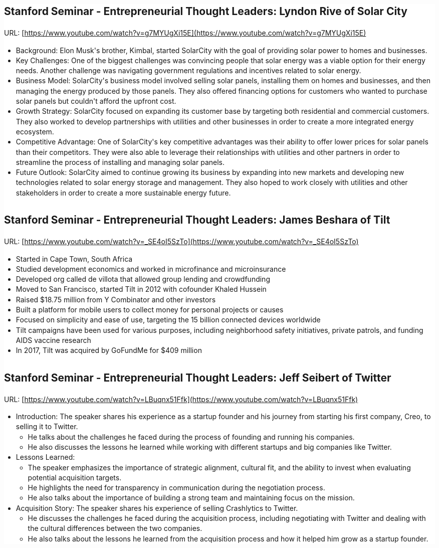 
## Stanford Seminar - Entrepreneurial Thought Leaders: Lyndon Rive of Solar City

URL: [https://www.youtube.com/watch?v=g7MYUgXi15E](https://www.youtube.com/watch?v=g7MYUgXi15E)

- Background: Elon Musk's brother, Kimbal, started SolarCity with the goal of providing solar power to homes and businesses.
- Key Challenges: One of the biggest challenges was convincing people that solar energy was a viable option for their energy needs. Another challenge was navigating government regulations and incentives related to solar energy.
- Business Model: SolarCity's business model involved selling solar panels, installing them on homes and businesses, and then managing the energy produced by those panels. They also offered financing options for customers who wanted to purchase solar panels but couldn't afford the upfront cost.
- Growth Strategy: SolarCity focused on expanding its customer base by targeting both residential and commercial customers. They also worked to develop partnerships with utilities and other businesses in order to create a more integrated energy ecosystem.
- Competitive Advantage: One of SolarCity's key competitive advantages was their ability to offer lower prices for solar panels than their competitors. They were also able to leverage their relationships with utilities and other partners in order to streamline the process of installing and managing solar panels.
- Future Outlook: SolarCity aimed to continue growing its business by expanding into new markets and developing new technologies related to solar energy storage and management. They also hoped to work closely with utilities and other stakeholders in order to create a more sustainable energy future.


## Stanford Seminar - Entrepreneurial Thought Leaders: James Beshara of Tilt

URL: [https://www.youtube.com/watch?v=_SE4oI5SzTo](https://www.youtube.com/watch?v=_SE4oI5SzTo)

- Started in Cape Town, South Africa
- Studied development economics and worked in microfinance and microinsurance
- Developed org called de villota that allowed group lending and crowdfunding
- Moved to San Francisco, started Tilt in 2012 with cofounder Khaled Hussein
- Raised $18.75 million from Y Combinator and other investors
- Built a platform for mobile users to collect money for personal projects or causes
- Focused on simplicity and ease of use, targeting the 15 billion connected devices worldwide
- Tilt campaigns have been used for various purposes, including neighborhood safety initiatives, private patrols, and funding AIDS vaccine research
- In 2017, Tilt was acquired by GoFundMe for $409 million


## Stanford Seminar - Entrepreneurial Thought Leaders: Jeff Seibert of Twitter

URL: [https://www.youtube.com/watch?v=LBuqnx51Ffk](https://www.youtube.com/watch?v=LBuqnx51Ffk)

- Introduction: The speaker shares his experience as a startup founder and his journey from starting his first company, Creo, to selling it to Twitter.
   - He talks about the challenges he faced during the process of founding and running his companies.
   - He also discusses the lessons he learned while working with different startups and big companies like Twitter.
- Lessons Learned:
   - The speaker emphasizes the importance of strategic alignment, cultural fit, and the ability to invest when evaluating potential acquisition targets.
   - He highlights the need for transparency in communication during the negotiation process.
   - He also talks about the importance of building a strong team and maintaining focus on the mission.
- Acquisition Story: The speaker shares his experience of selling Crashlytics to Twitter.
   - He discusses the challenges he faced during the acquisition process, including negotiating with Twitter and dealing with the cultural differences between the two companies.
   - He also talks about the lessons he learned from the acquisition process and how it helped him grow as a startup founder.